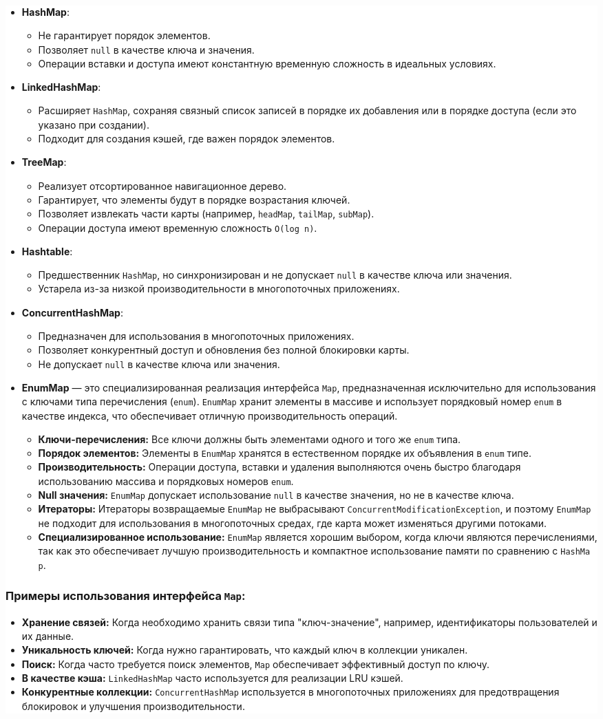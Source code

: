 - **HashMap**:
    - Не гарантирует порядок элементов.
    - Позволяет `null` в качестве ключа и значения.
    - Операции вставки и доступа имеют константную временную сложность в идеальных условиях.

- **LinkedHashMap**:
    - Расширяет `HashMap`, сохраняя связный список записей в порядке их добавления или в порядке доступа (если это указано при создании).
    - Подходит для создания кэшей, где важен порядок элементов.

- **TreeMap**:
  - Реализует отсортированное навигационное дерево.
  - Гарантирует, что элементы будут в порядке возрастания ключей.
  - Позволяет извлекать части карты (например, `headMap`, `tailMap`, `subMap`).
  - Операции доступа имеют временную сложность `O(log n)`.

- **Hashtable**:
    - Предшественник `HashMap`, но синхронизирован и не допускает `null` в качестве ключа или значения.
    - Устарела из-за низкой производительности в многопоточных приложениях.

- **ConcurrentHashMap**:
    - Предназначен для использования в многопоточных приложениях.
    - Позволяет конкурентный доступ и обновления без полной блокировки карты.
    - Не допускает `null` в качестве ключа или значения.

- **EnumMap** — это специализированная реализация интерфейса `Map`, предназначенная исключительно для использования с ключами типа перечисления (`enum`). `EnumMap` хранит элементы в массиве и использует порядковый номер `enum` в качестве индекса, что обеспечивает отличную производительность операций.
    - **Ключи-перечисления:** Все ключи должны быть элементами одного и того же `enum` типа.
    - **Порядок элементов:** Элементы в `EnumMap` хранятся в естественном порядке их объявления в `enum` типе.
    - **Производительность:** Операции доступа, вставки и удаления выполняются очень быстро благодаря использованию массива и порядковых номеров `enum`.
    - **Null значения:** `EnumMap` допускает использование `null` в качестве значения, но не в качестве ключа.
    - **Итераторы:** Итераторы возвращаемые `EnumMap` не выбрасывают `ConcurrentModificationException`, и поэтому `EnumMap` не подходит для использования в многопоточных средах, где карта может изменяться другими потоками.
    - **Специализированное использование:** `EnumMap` является хорошим выбором, когда ключи являются перечислениями, так как это обеспечивает лучшую производительность и компактное использование памяти по сравнению с `HashMap`.


### Примеры использования интерфейса `Map`:

- **Хранение связей:** Когда необходимо хранить связи типа "ключ-значение", например, идентификаторы пользователей и их данные.
- **Уникальность ключей:** Когда нужно гарантировать, что каждый ключ в коллекции уникален.
- **Поиск:** Когда часто требуется поиск элементов, `Map` обеспечивает эффективный доступ по ключу.
- **В качестве кэша:** `LinkedHashMap` часто используется для реализации LRU кэшей.
- **Конкурентные коллекции:** `ConcurrentHashMap` используется в многопоточных приложениях для предотвращения блокировок и улучшения производительности.
